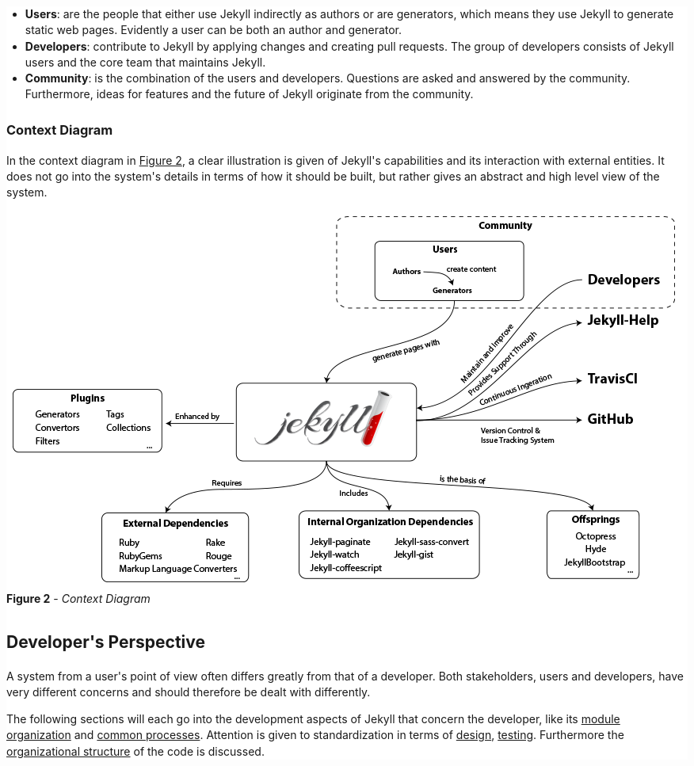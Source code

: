  * **Users**: are the people that either use Jekyll indirectly as authors or are generators, which means they use Jekyll to generate static web pages.
    Evidently a user can be both an author and generator.
 * **Developers**: contribute to Jekyll by applying changes and creating pull requests.
 The group of developers consists of Jekyll users and the core team that maintains Jekyll.
 * **Community**: is the combination of the users and developers.
Questions are asked and answered by the community.
Furthermore, ideas for features and the future of Jekyll originate from the community.

### Context Diagram
In the context diagram in [Figure 2](#figure2), a clear illustration is given of Jekyll's capabilities and its interaction with external entities.
It does not go into the system's details in terms of how it should be built, but rather gives an abstract and high level view of the system.

<a id="figure2">![Figure 2: Context Diagram](./images/context-diagram.png)</a>
**Figure 2** - *Context Diagram*

## Developer's Perspective
A system from a user's point of view often differs greatly from that of a developer.
Both stakeholders, users and developers, have very different concerns and should therefore be dealt with differently.

The following sections will each go into the development aspects of Jekyll that concern the developer, like its [module organization](#module-organization) and [common processes](#common-processing).
Attention is given to standardization in terms of [design](#standardization-of-design), [testing](#standardization-of-testing).
Furthermore the [organizational structure](#codeline-organization) of the code is discussed.

